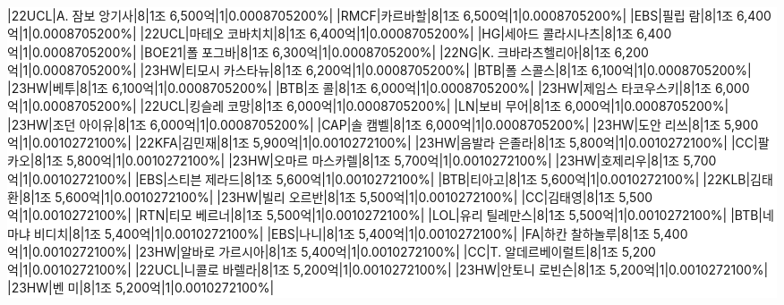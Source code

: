 |22UCL|A. 잠보 앙기사|8|1조 6,500억|1|0.0008705200%|
|RMCF|카르바할|8|1조 6,500억|1|0.0008705200%|
|EBS|필립 람|8|1조 6,400억|1|0.0008705200%|
|22UCL|마테오 코바치치|8|1조 6,400억|1|0.0008705200%|
|HG|세아드 콜라시나츠|8|1조 6,400억|1|0.0008705200%|
|BOE21|폴 포그바|8|1조 6,300억|1|0.0008705200%|
|22NG|K. 크바라츠헬리아|8|1조 6,200억|1|0.0008705200%|
|23HW|티모시 카스타뉴|8|1조 6,200억|1|0.0008705200%|
|BTB|폴 스콜스|8|1조 6,100억|1|0.0008705200%|
|23HW|베투|8|1조 6,100억|1|0.0008705200%|
|BTB|조 콜|8|1조 6,000억|1|0.0008705200%|
|23HW|제임스 타코우스키|8|1조 6,000억|1|0.0008705200%|
|22UCL|킹슬레 코망|8|1조 6,000억|1|0.0008705200%|
|LN|보비 무어|8|1조 6,000억|1|0.0008705200%|
|23HW|조던 아이유|8|1조 6,000억|1|0.0008705200%|
|CAP|솔 캠벨|8|1조 6,000억|1|0.0008705200%|
|23HW|도안 리쓰|8|1조 5,900억|1|0.0010272100%|
|22KFA|김민재|8|1조 5,900억|1|0.0010272100%|
|23HW|음발라 은졸라|8|1조 5,800억|1|0.0010272100%|
|CC|팔카오|8|1조 5,800억|1|0.0010272100%|
|23HW|오마르 마스카렐|8|1조 5,700억|1|0.0010272100%|
|23HW|호제리우|8|1조 5,700억|1|0.0010272100%|
|EBS|스티븐 제라드|8|1조 5,600억|1|0.0010272100%|
|BTB|티아고|8|1조 5,600억|1|0.0010272100%|
|22KLB|김태환|8|1조 5,600억|1|0.0010272100%|
|23HW|빌리 오르반|8|1조 5,500억|1|0.0010272100%|
|CC|김태영|8|1조 5,500억|1|0.0010272100%|
|RTN|티모 베르너|8|1조 5,500억|1|0.0010272100%|
|LOL|유리 틸레만스|8|1조 5,500억|1|0.0010272100%|
|BTB|네마냐 비디치|8|1조 5,400억|1|0.0010272100%|
|EBS|나니|8|1조 5,400억|1|0.0010272100%|
|FA|하칸 찰하놀루|8|1조 5,400억|1|0.0010272100%|
|23HW|알바로 가르시아|8|1조 5,400억|1|0.0010272100%|
|CC|T. 알데르베이럴트|8|1조 5,200억|1|0.0010272100%|
|22UCL|니콜로 바렐라|8|1조 5,200억|1|0.0010272100%|
|23HW|안토니 로빈슨|8|1조 5,200억|1|0.0010272100%|
|23HW|벤 미|8|1조 5,200억|1|0.0010272100%|